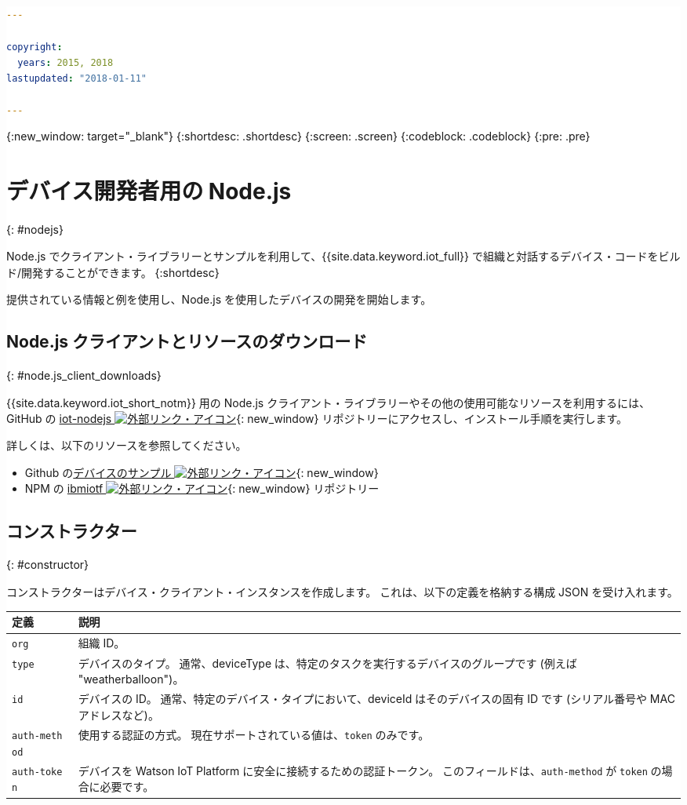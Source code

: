 ```yaml
---

copyright:
  years: 2015, 2018
lastupdated: "2018-01-11"

---
```


{:new_window: target="_blank"}
{:shortdesc: .shortdesc}
{:screen: .screen}
{:codeblock: .codeblock}
{:pre: .pre}


# デバイス開発者用の Node.js
{: #nodejs}

Node.js でクライアント・ライブラリーとサンプルを利用して、{{site.data.keyword.iot_full}} で組織と対話するデバイス・コードをビルド/開発することができます。
{:shortdesc}

提供されている情報と例を使用し、Node.js を使用したデバイスの開発を開始します。

## Node.js クライアントとリソースのダウンロード
{: #node.js_client_downloads}

{{site.data.keyword.iot_short_notm}} 用の Node.js クライアント・ライブラリーやその他の使用可能なリソースを利用するには、GitHub の [iot-nodejs ![外部リンク・アイコン](../../../../icons/launch-glyph.svg "外部リンク・アイコン")](https://github.com/ibm-watson-iot/iot-nodejs){: new_window} リポジトリーにアクセスし、インストール手順を実行します。


詳しくは、以下のリソースを参照してください。

- Github の[デバイスのサンプル ![外部リンク・アイコン](../../../../icons/launch-glyph.svg "外部リンク・アイコン")](https://github.com/ibm-watson-iot/iot-nodejs/tree/master/samples){: new_window}
- NPM の [ibmiotf ![外部リンク・アイコン](../../../../icons/launch-glyph.svg "外部リンク・アイコン")](https://www.npmjs.com/package/ibmiotf){: new_window} リポジトリー

## コンストラクター
{: #constructor}

コンストラクターはデバイス・クライアント・インスタンスを作成します。 これは、以下の定義を格納する構成 JSON を受け入れます。

|定義 |説明 |
|:---|:---|
|`org` |組織 ID。|
|`type`  |デバイスのタイプ。 通常、deviceType は、特定のタスクを実行するデバイスのグループです (例えば "weatherballoon")。|
|`id`  |デバイスの ID。 通常、特定のデバイス・タイプにおいて、deviceId はそのデバイスの固有 ID です (シリアル番号や MAC アドレスなど)。|
|`auth-method`   |使用する認証の方式。 現在サポートされている値は、`token` のみです。|
|`auth-token`   |デバイスを Watson IoT Platform に安全に接続するための認証トークン。 このフィールドは、`auth-method` が `token` の場合に必要です。|
